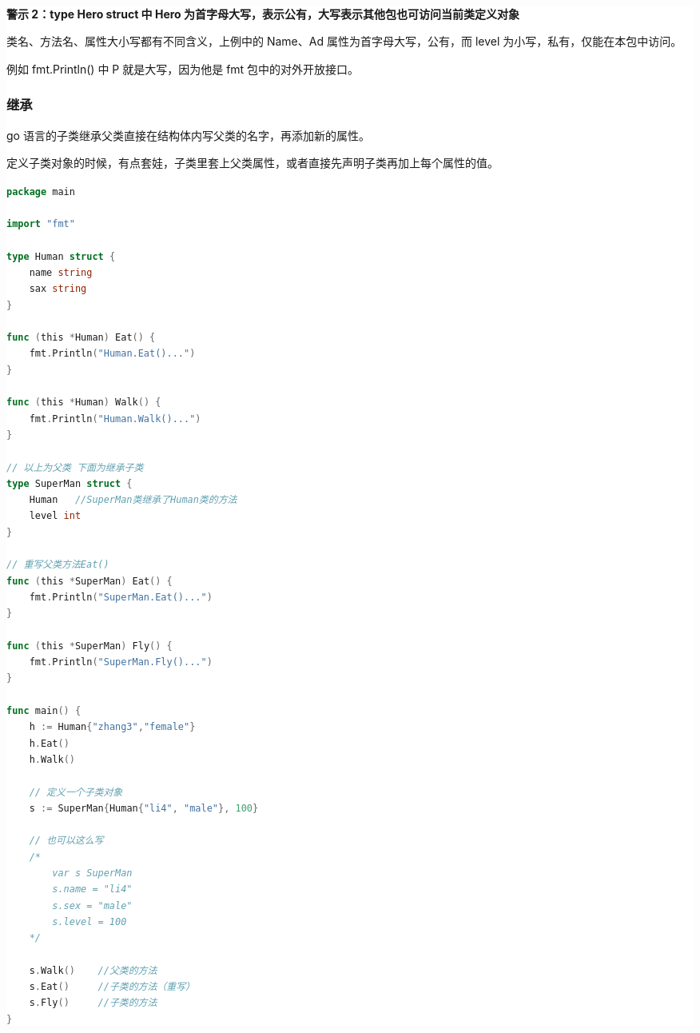 **警示 2：type Hero struct 中 Hero 为首字母大写，表示公有，大写表示其他包也可访问当前类定义对象**

类名、方法名、属性大小写都有不同含义，上例中的 Name、Ad 属性为首字母大写，公有，而 level 为小写，私有，仅能在本包中访问。

例如 fmt.Println() 中 P 就是大写，因为他是 fmt 包中的对外开放接口。

### 继承

go 语言的子类继承父类直接在结构体内写父类的名字，再添加新的属性。

定义子类对象的时候，有点套娃，子类里套上父类属性，或者直接先声明子类再加上每个属性的值。

```go
package main

import "fmt"

type Human struct {
	name string
	sax string
}

func (this *Human) Eat() {
	fmt.Println("Human.Eat()...")
}

func (this *Human) Walk() {
	fmt.Println("Human.Walk()...")
}

// 以上为父类 下面为继承子类
type SuperMan struct {
	Human	//SuperMan类继承了Human类的方法
	level int
}

// 重写父类方法Eat()
func (this *SuperMan) Eat() {
	fmt.Println("SuperMan.Eat()...")
}

func (this *SuperMan) Fly() {
	fmt.Println("SuperMan.Fly()...")
}

func main() {
	h := Human{"zhang3","female"}
	h.Eat()
	h.Walk()

	// 定义一个子类对象
	s := SuperMan{Human{"li4", "male"}, 100}

	// 也可以这么写
	/*
		var s SuperMan
		s.name = "li4"
		s.sex = "male"
		s.level = 100
	*/

	s.Walk()	//父类的方法
	s.Eat()		//子类的方法（重写）
	s.Fly()		//子类的方法
}
```